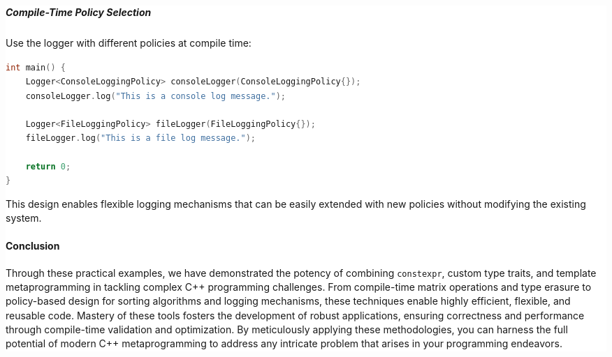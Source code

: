 ##### Compile-Time Policy Selection

Use the logger with different policies at compile time:

```cpp
int main() {
    Logger<ConsoleLoggingPolicy> consoleLogger(ConsoleLoggingPolicy{});
    consoleLogger.log("This is a console log message.");

    Logger<FileLoggingPolicy> fileLogger(FileLoggingPolicy{});
    fileLogger.log("This is a file log message.");

    return 0;
}
```

This design enables flexible logging mechanisms that can be easily extended with new policies without modifying the existing system.

#### Conclusion

Through these practical examples, we have demonstrated the potency of combining `constexpr`, custom type traits, and template metaprogramming in tackling complex C++ programming challenges. From compile-time matrix operations and type erasure to policy-based design for sorting algorithms and logging mechanisms, these techniques enable highly efficient, flexible, and reusable code. Mastery of these tools fosters the development of robust applications, ensuring correctness and performance through compile-time validation and optimization. By meticulously applying these methodologies, you can harness the full potential of modern C++ metaprogramming to address any intricate problem that arises in your programming endeavors.

